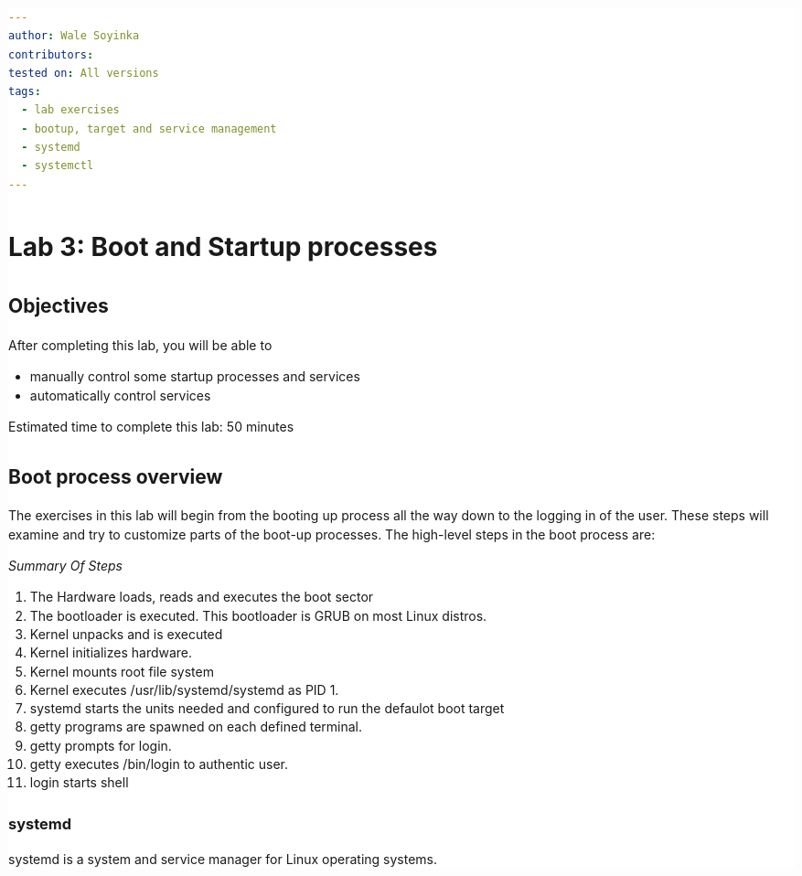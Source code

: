 ```yaml
---
author: Wale Soyinka
contributors: 
tested on: All versions
tags:
  - lab exercises
  - bootup, target and service management
  - systemd
  - systemctl
---
```



# Lab 3: Boot and Startup processes


## Objectives 


After completing this lab, you will be able to 

- manually control some startup processes and services 
- automatically control services 


Estimated time to complete this lab: 50 minutes 



## Boot process overview

The exercises in this lab will begin from the booting up process all the way down to the logging in of the user. These steps will examine and try to customize parts of the boot-up processes. The high-level steps in the boot process are: 

*Summary Of Steps*

1. The Hardware loads, reads and executes the boot sector  
2. The bootloader is executed. This bootloader is GRUB on most Linux distros.  
3. Kernel unpacks and is executed  
4. Kernel initializes hardware.  
5. Kernel mounts root file system  
6. Kernel executes /usr/lib/systemd/systemd as PID 1.  
7. systemd starts the units needed and configured to run the defaulot boot target
8. getty programs are spawned on each defined terminal.  
9. getty prompts for login.  
10. getty executes /bin/login to authentic user.  
11. login starts shell


### systemd

systemd is a system and service manager for Linux operating systems.
